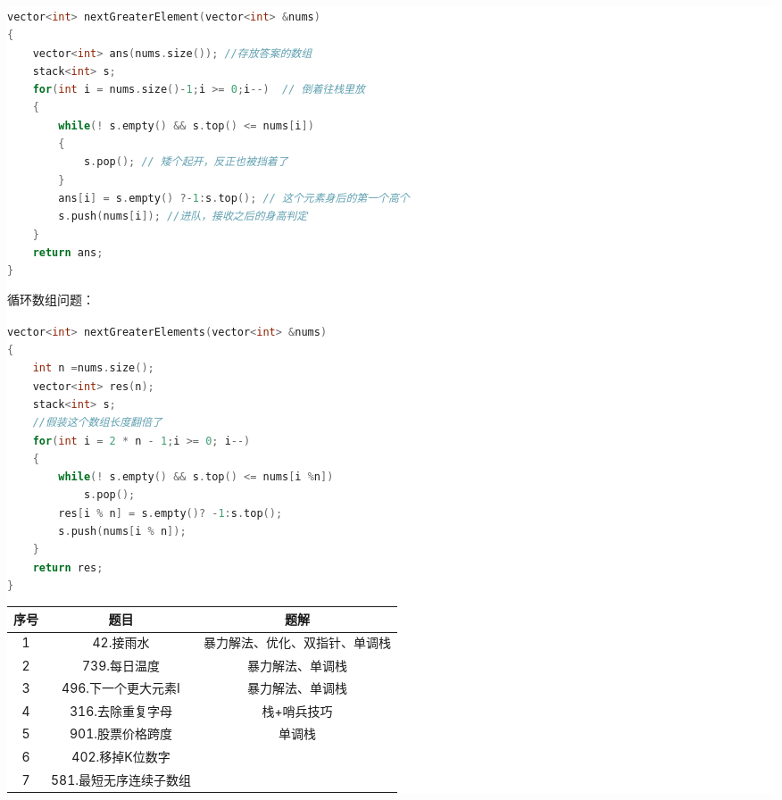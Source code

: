```c++
vector<int> nextGreaterElement(vector<int> &nums)
{
    vector<int> ans(nums.size()); //存放答案的数组
    stack<int> s;
    for(int i = nums.size()-1;i >= 0;i--)  // 倒着往栈里放
    {
        while(! s.empty() && s.top() <= nums[i])
        {
            s.pop(); // 矮个起开，反正也被挡着了
        }
        ans[i] = s.empty() ?-1:s.top(); // 这个元素身后的第一个高个
        s.push(nums[i]); //进队，接收之后的身高判定
    }
    return ans;
}
```

循环数组问题：

```c++
vector<int> nextGreaterElements(vector<int> &nums)
{
    int n =nums.size();
    vector<int> res(n);
    stack<int> s;
    //假装这个数组长度翻倍了
    for(int i = 2 * n - 1;i >= 0; i--)
    {
        while(! s.empty() && s.top() <= nums[i %n])
            s.pop();
        res[i % n] = s.empty()? -1:s.top();
        s.push(nums[i % n]);
    }
    return res;
}
```

| 序号 |          题目          |              题解              |
| :--: | :--------------------: | :----------------------------: |
|  1   |       42.接雨水        | 暴力解法、优化、双指针、单调栈 |
|  2   |      739.每日温度      |        暴力解法、单调栈        |
|  3   |  496.下一个更大元素I   |        暴力解法、单调栈        |
|  4   |    316.去除重复字母    |          栈+哨兵技巧           |
|  5   |    901.股票价格跨度    |             单调栈             |
|  6   |    402.移掉K位数字     |                                |
|  7   | 581.最短无序连续子数组 |                                |

